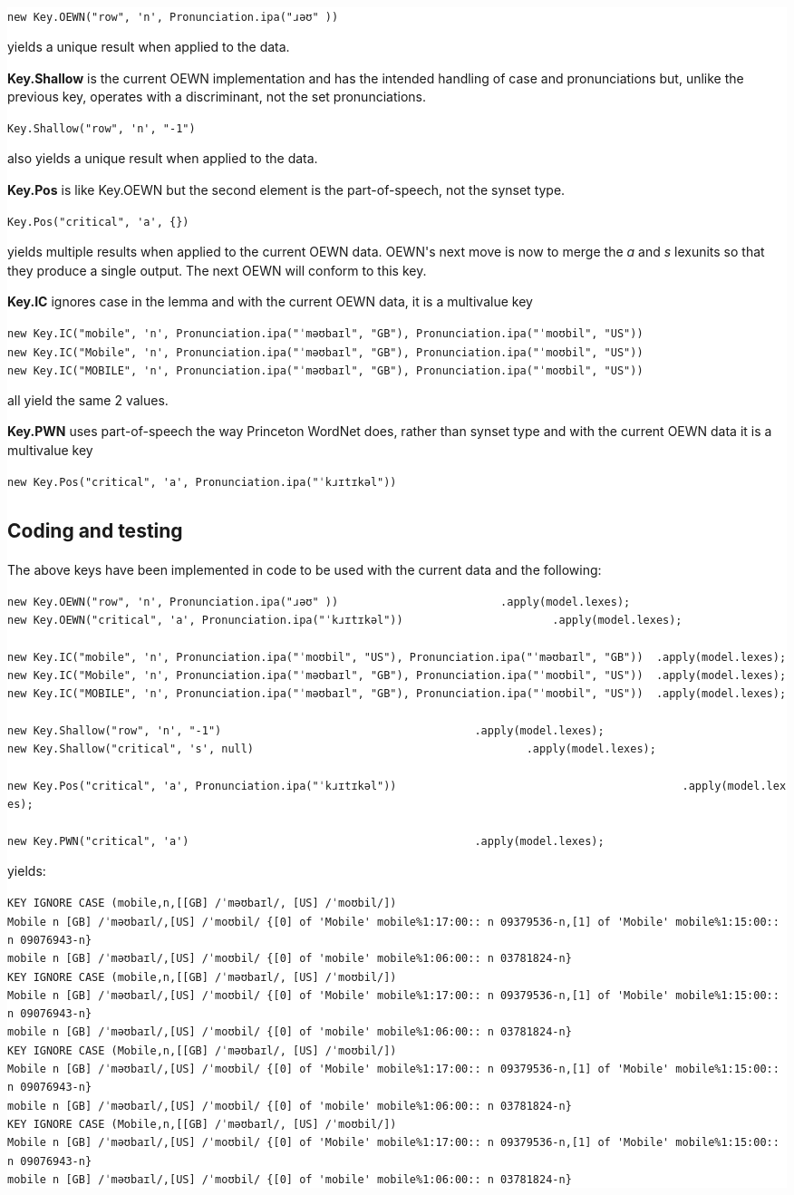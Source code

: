 	new Key.OEWN("row", 'n', Pronunciation.ipa("ɹəʊ" ))	
   	
yields a unique result when applied to the data.
	
**Key.Shallow** is the current OEWN implementation and has the intended handling of case and pronunciations but, unlike the previous key, operates with a discriminant, not the set pronunciations.

   	Key.Shallow("row", 'n', "-1")
   	
also yields a unique result when applied to the data.

**Key.Pos** is like Key.OEWN but the second element is the part-of-speech, not the synset type.

   	Key.Pos("critical", 'a', {})
   	
yields multiple results when applied to the current OEWN data. OEWN's next move is now to merge the *a* and *s* lexunits so that they produce a single output. The next OEWN will conform to this key.

**Key.IC** ignores case in the lemma and with the current OEWN data, it is a multivalue key

    new Key.IC("mobile", 'n', Pronunciation.ipa("ˈməʊbaɪl", "GB"), Pronunciation.ipa("ˈmoʊbil", "US"))
    new Key.IC("Mobile", 'n', Pronunciation.ipa("ˈməʊbaɪl", "GB"), Pronunciation.ipa("ˈmoʊbil", "US"))
    new Key.IC("MOBILE", 'n', Pronunciation.ipa("ˈməʊbaɪl", "GB"), Pronunciation.ipa("ˈmoʊbil", "US"))

all yield the same 2 values.

**Key.PWN** uses part-of-speech the way Princeton WordNet does, rather than synset type and with the current OEWN data it is a multivalue key
    
    new Key.Pos("critical", 'a', Pronunciation.ipa("ˈkɹɪtɪkəl"))


## Coding and testing

The above keys have been implemented in code to be used with the current data and the following:

    new Key.OEWN("row", 'n', Pronunciation.ipa("ɹəʊ" ))							.apply(model.lexes);
    new Key.OEWN("critical", 'a', Pronunciation.ipa("ˈkɹɪtɪkəl"))						.apply(model.lexes);
    
    new Key.IC("mobile", 'n', Pronunciation.ipa("ˈmoʊbil", "US"), Pronunciation.ipa("ˈməʊbaɪl", "GB"))	.apply(model.lexes);
    new Key.IC("Mobile", 'n', Pronunciation.ipa("ˈməʊbaɪl", "GB"), Pronunciation.ipa("ˈmoʊbil", "US"))	.apply(model.lexes);
    new Key.IC("MOBILE", 'n', Pronunciation.ipa("ˈməʊbaɪl", "GB"), Pronunciation.ipa("ˈmoʊbil", "US"))	.apply(model.lexes);
    
    new Key.Shallow("row", 'n', "-1")							    		.apply(model.lexes);
    new Key.Shallow("critical", 's', null)					    			        .apply(model.lexes);
    
    new Key.Pos("critical", 'a', Pronunciation.ipa("ˈkɹɪtɪkəl"))                                            .apply(model.lexes);
    
    new Key.PWN("critical", 'a')		        							.apply(model.lexes);

yields:

    KEY IGNORE CASE (mobile,n,[[GB] /ˈməʊbaɪl/, [US] /ˈmoʊbil/])
    Mobile n [GB] /ˈməʊbaɪl/,[US] /ˈmoʊbil/ {[0] of 'Mobile' mobile%1:17:00:: n 09379536-n,[1] of 'Mobile' mobile%1:15:00:: n 09076943-n}
    mobile n [GB] /ˈməʊbaɪl/,[US] /ˈmoʊbil/ {[0] of 'mobile' mobile%1:06:00:: n 03781824-n}
    KEY IGNORE CASE (mobile,n,[[GB] /ˈməʊbaɪl/, [US] /ˈmoʊbil/])
    Mobile n [GB] /ˈməʊbaɪl/,[US] /ˈmoʊbil/ {[0] of 'Mobile' mobile%1:17:00:: n 09379536-n,[1] of 'Mobile' mobile%1:15:00:: n 09076943-n}
    mobile n [GB] /ˈməʊbaɪl/,[US] /ˈmoʊbil/ {[0] of 'mobile' mobile%1:06:00:: n 03781824-n}
    KEY IGNORE CASE (Mobile,n,[[GB] /ˈməʊbaɪl/, [US] /ˈmoʊbil/])
    Mobile n [GB] /ˈməʊbaɪl/,[US] /ˈmoʊbil/ {[0] of 'Mobile' mobile%1:17:00:: n 09379536-n,[1] of 'Mobile' mobile%1:15:00:: n 09076943-n}
    mobile n [GB] /ˈməʊbaɪl/,[US] /ˈmoʊbil/ {[0] of 'mobile' mobile%1:06:00:: n 03781824-n}
    KEY IGNORE CASE (Mobile,n,[[GB] /ˈməʊbaɪl/, [US] /ˈmoʊbil/])
    Mobile n [GB] /ˈməʊbaɪl/,[US] /ˈmoʊbil/ {[0] of 'Mobile' mobile%1:17:00:: n 09379536-n,[1] of 'Mobile' mobile%1:15:00:: n 09076943-n}
    mobile n [GB] /ˈməʊbaɪl/,[US] /ˈmoʊbil/ {[0] of 'mobile' mobile%1:06:00:: n 03781824-n}